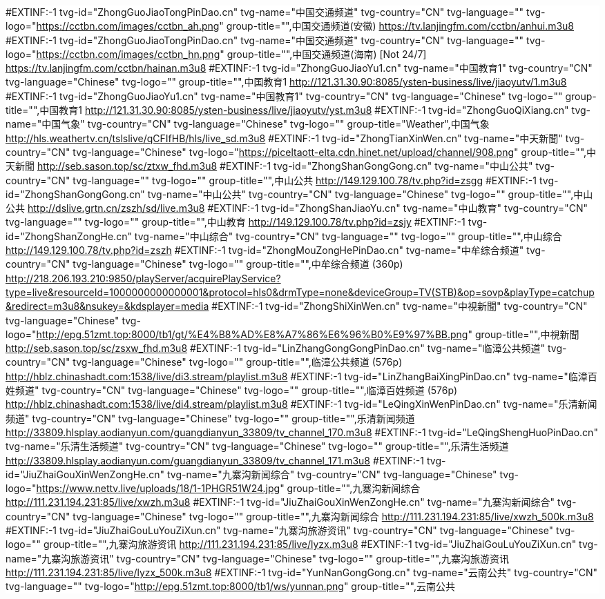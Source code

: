 #EXTINF:-1 tvg-id="ZhongGuoJiaoTongPinDao.cn" tvg-name="中国交通频道" tvg-country="CN" tvg-language="" tvg-logo="https://cctbn.com/images/cctbn_ah.png" group-title="",中国交通频道(安徽)
https://tv.lanjingfm.com/cctbn/anhui.m3u8
#EXTINF:-1 tvg-id="ZhongGuoJiaoTongPinDao.cn" tvg-name="中国交通频道" tvg-country="CN" tvg-language="" tvg-logo="https://cctbn.com/images/cctbn_hn.png" group-title="",中国交通频道(海南) [Not 24/7]
https://tv.lanjingfm.com/cctbn/hainan.m3u8
#EXTINF:-1 tvg-id="ZhongGuoJiaoYu1.cn" tvg-name="中国教育1" tvg-country="CN" tvg-language="Chinese" tvg-logo="" group-title="",中国教育1
http://121.31.30.90:8085/ysten-business/live/jiaoyutv/1.m3u8
#EXTINF:-1 tvg-id="ZhongGuoJiaoYu1.cn" tvg-name="中国教育1" tvg-country="CN" tvg-language="Chinese" tvg-logo="" group-title="",中国教育1
http://121.31.30.90:8085/ysten-business/live/jiaoyutv/yst.m3u8
#EXTINF:-1 tvg-id="ZhongGuoQiXiang.cn" tvg-name="中国气象" tvg-country="CN" tvg-language="Chinese" tvg-logo="" group-title="Weather",中国气象
http://hls.weathertv.cn/tslslive/qCFIfHB/hls/live_sd.m3u8
#EXTINF:-1 tvg-id="ZhongTianXinWen.cn" tvg-name="中天新聞" tvg-country="CN" tvg-language="Chinese" tvg-logo="https://piceltaott-elta.cdn.hinet.net/upload/channel/908.png" group-title="",中天新聞
http://seb.sason.top/sc/ztxw_fhd.m3u8
#EXTINF:-1 tvg-id="ZhongShanGongGong.cn" tvg-name="中山公共" tvg-country="CN" tvg-language="" tvg-logo="" group-title="",中山公共
http://149.129.100.78/tv.php?id=zsgg
#EXTINF:-1 tvg-id="ZhongShanGongGong.cn" tvg-name="中山公共" tvg-country="CN" tvg-language="Chinese" tvg-logo="" group-title="",中山公共
http://dslive.grtn.cn/zszh/sd/live.m3u8
#EXTINF:-1 tvg-id="ZhongShanJiaoYu.cn" tvg-name="中山教育" tvg-country="CN" tvg-language="" tvg-logo="" group-title="",中山教育
http://149.129.100.78/tv.php?id=zsjy
#EXTINF:-1 tvg-id="ZhongShanZongHe.cn" tvg-name="中山综合" tvg-country="CN" tvg-language="" tvg-logo="" group-title="",中山综合
http://149.129.100.78/tv.php?id=zszh
#EXTINF:-1 tvg-id="ZhongMouZongHePinDao.cn" tvg-name="中牟综合频道" tvg-country="CN" tvg-language="Chinese" tvg-logo="" group-title="",中牟综合频道 (360p)
http://218.206.193.210:9850/playServer/acquirePlayService?type=live&resourceId=1000000000000001&protocol=hls0&drmType=none&deviceGroup=TV(STB)&op=sovp&playType=catchup&redirect=m3u8&nsukey=&kdsplayer=media
#EXTINF:-1 tvg-id="ZhongShiXinWen.cn" tvg-name="中視新聞" tvg-country="CN" tvg-language="Chinese" tvg-logo="http://epg.51zmt.top:8000/tb1/gt/%E4%B8%AD%E8%A7%86%E6%96%B0%E9%97%BB.png" group-title="",中視新聞
http://seb.sason.top/sc/zsxw_fhd.m3u8
#EXTINF:-1 tvg-id="LinZhangGongGongPinDao.cn" tvg-name="临漳公共频道" tvg-country="CN" tvg-language="Chinese" tvg-logo="" group-title="",临漳公共频道 (576p)
http://hblz.chinashadt.com:1538/live/di3.stream/playlist.m3u8
#EXTINF:-1 tvg-id="LinZhangBaiXingPinDao.cn" tvg-name="临漳百姓频道" tvg-country="CN" tvg-language="Chinese" tvg-logo="" group-title="",临漳百姓频道 (576p)
http://hblz.chinashadt.com:1538/live/di4.stream/playlist.m3u8
#EXTINF:-1 tvg-id="LeQingXinWenPinDao.cn" tvg-name="乐清新闻频道" tvg-country="CN" tvg-language="Chinese" tvg-logo="" group-title="",乐清新闻频道
http://33809.hlsplay.aodianyun.com/guangdianyun_33809/tv_channel_170.m3u8
#EXTINF:-1 tvg-id="LeQingShengHuoPinDao.cn" tvg-name="乐清生活频道" tvg-country="CN" tvg-language="Chinese" tvg-logo="" group-title="",乐清生活频道
http://33809.hlsplay.aodianyun.com/guangdianyun_33809/tv_channel_171.m3u8
#EXTINF:-1 tvg-id="JiuZhaiGouXinWenZongHe.cn" tvg-name="九寨沟新闻综合" tvg-country="CN" tvg-language="Chinese" tvg-logo="https://www.nettv.live/uploads/18/1-1PHGR51W24.jpg" group-title="",九寨沟新闻综合
http://111.231.194.231:85/live/xwzh.m3u8
#EXTINF:-1 tvg-id="JiuZhaiGouXinWenZongHe.cn" tvg-name="九寨沟新闻综合" tvg-country="CN" tvg-language="Chinese" tvg-logo="" group-title="",九寨沟新闻综合
http://111.231.194.231:85/live/xwzh_500k.m3u8
#EXTINF:-1 tvg-id="JiuZhaiGouLuYouZiXun.cn" tvg-name="九寨沟旅游资讯" tvg-country="CN" tvg-language="Chinese" tvg-logo="" group-title="",九寨沟旅游资讯
http://111.231.194.231:85/live/lyzx.m3u8
#EXTINF:-1 tvg-id="JiuZhaiGouLuYouZiXun.cn" tvg-name="九寨沟旅游资讯" tvg-country="CN" tvg-language="Chinese" tvg-logo="" group-title="",九寨沟旅游资讯
http://111.231.194.231:85/live/lyzx_500k.m3u8
#EXTINF:-1 tvg-id="YunNanGongGong.cn" tvg-name="云南公共" tvg-country="CN" tvg-language="" tvg-logo="http://epg.51zmt.top:8000/tb1/ws/yunnan.png" group-title="",云南公共